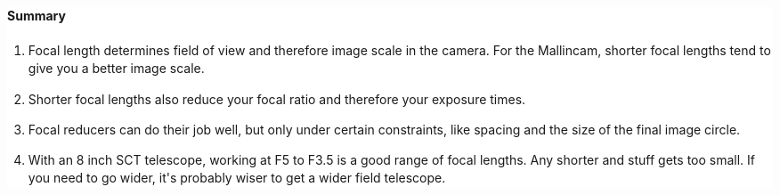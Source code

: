 <h4>
Summary</h4>

1. Focal length determines field of view and therefore image scale in the camera. For the Mallincam, shorter focal lengths tend to give you a better image scale.

2. Shorter focal lengths also reduce your focal ratio and therefore your exposure times.

3. Focal reducers can do their job well, but only under certain constraints, like spacing and the size of the final image circle.

4. With an 8 inch SCT telescope, working at F5 to F3.5 is a good range of focal lengths. Any shorter and stuff gets too small. If you need to go wider, it's probably wiser to get a wider field telescope.